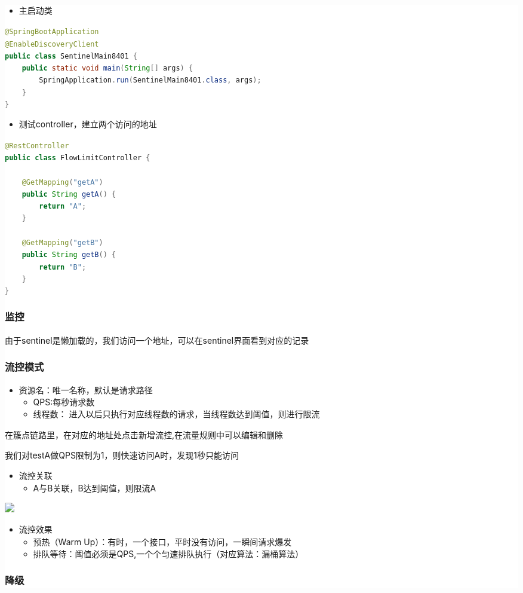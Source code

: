 - 主启动类

```java
@SpringBootApplication
@EnableDiscoveryClient
public class SentinelMain8401 {
    public static void main(String[] args) {
        SpringApplication.run(SentinelMain8401.class, args);
    }
}
```

- 测试controller，建立两个访问的地址

```java
@RestController
public class FlowLimitController {

    @GetMapping("getA")
    public String getA() {
        return "A";
    }

    @GetMapping("getB")
    public String getB() {
        return "B";
    }
}
```

### 监控

由于sentinel是懒加载的，我们访问一个地址，可以在sentinel界面看到对应的记录

### 流控模式

- 资源名：唯一名称，默认是请求路径
  - QPS:每秒请求数
  - 线程数： 进入以后只执行对应线程数的请求，当线程数达到阈值，则进行限流

在簇点链路里，在对应的地址处点击新增流控,在流量规则中可以编辑和删除

我们对testA做QPS限制为1，则快速访问A时，发现1秒只能访问

- 流控关联
  - A与B关联，B达到阈值，则限流A

![](https://gitee.com/xiaojihao/xiaoxiao/raw/master/image/SpringCloud/20200328123634.png)

- 流控效果
  - 预热（Warm Up）：有时，一个接口，平时没有访问，一瞬间请求爆发
  - 排队等待：阈值必须是QPS,一个个匀速排队执行（对应算法：漏桶算法）

### 降级
